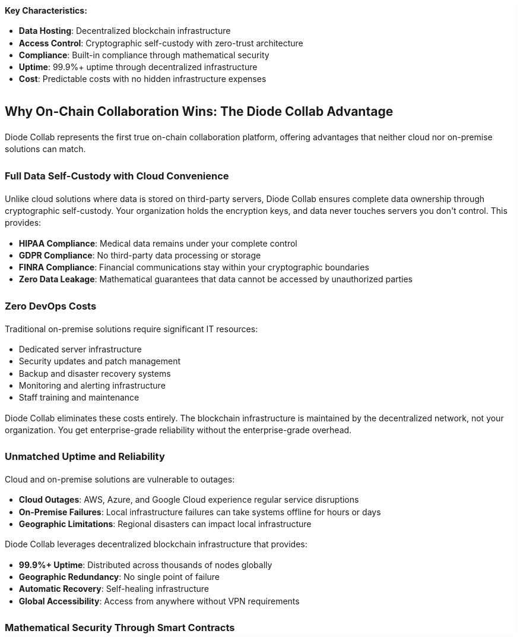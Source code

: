 **Key Characteristics:**
- **Data Hosting**: Decentralized blockchain infrastructure
- **Access Control**: Cryptographic self-custody with zero-trust architecture
- **Compliance**: Built-in compliance through mathematical security
- **Uptime**: 99.9%+ uptime through decentralized infrastructure
- **Cost**: Predictable costs with no hidden infrastructure expenses

## Why On-Chain Collaboration Wins: The Diode Collab Advantage

Diode Collab represents the first true on-chain collaboration platform, offering advantages that neither cloud nor on-premise solutions can match.

### Full Data Self-Custody with Cloud Convenience

Unlike cloud solutions where data is stored on third-party servers, Diode Collab ensures complete data ownership through cryptographic self-custody. Your organization holds the encryption keys, and data never touches servers you don't control. This provides:

- **HIPAA Compliance**: Medical data remains under your complete control
- **GDPR Compliance**: No third-party data processing or storage
- **FINRA Compliance**: Financial communications stay within your cryptographic boundaries
- **Zero Data Leakage**: Mathematical guarantees that data cannot be accessed by unauthorized parties

### Zero DevOps Costs

Traditional on-premise solutions require significant IT resources:
- Dedicated server infrastructure
- Security updates and patch management
- Backup and disaster recovery systems
- Monitoring and alerting infrastructure
- Staff training and maintenance

Diode Collab eliminates these costs entirely. The blockchain infrastructure is maintained by the decentralized network, not your organization. You get enterprise-grade reliability without the enterprise-grade overhead.

### Unmatched Uptime and Reliability

Cloud and on-premise solutions are vulnerable to outages:
- **Cloud Outages**: AWS, Azure, and Google Cloud experience regular service disruptions
- **On-Premise Failures**: Local infrastructure failures can take systems offline for hours or days
- **Geographic Limitations**: Regional disasters can impact local infrastructure

Diode Collab leverages decentralized blockchain infrastructure that provides:
- **99.9%+ Uptime**: Distributed across thousands of nodes globally
- **Geographic Redundancy**: No single point of failure
- **Automatic Recovery**: Self-healing infrastructure
- **Global Accessibility**: Access from anywhere without VPN requirements

### Mathematical Security Through Smart Contracts
